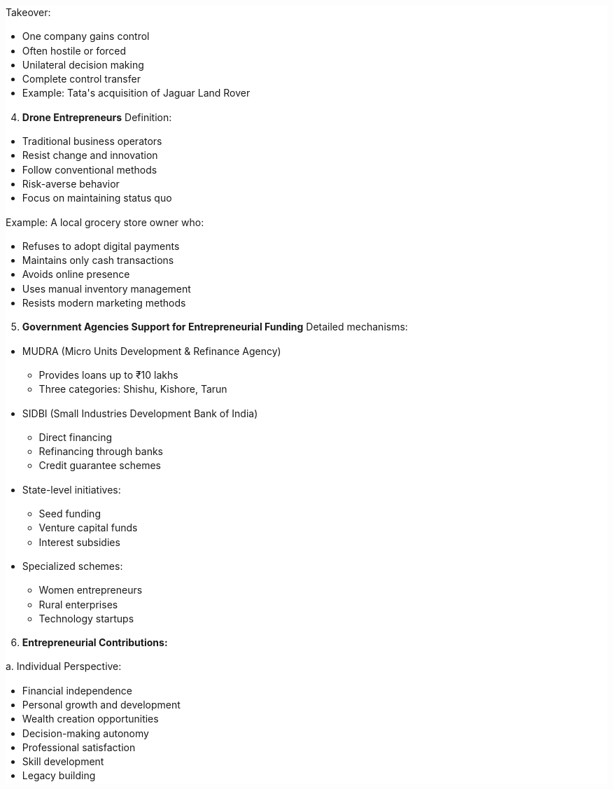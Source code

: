 Takeover:
- One company gains control
- Often hostile or forced
- Unilateral decision making
- Complete control transfer
- Example: Tata's acquisition of Jaguar Land Rover

4. **Drone Entrepreneurs**
Definition:
- Traditional business operators
- Resist change and innovation
- Follow conventional methods
- Risk-averse behavior
- Focus on maintaining status quo

Example:
A local grocery store owner who:
- Refuses to adopt digital payments
- Maintains only cash transactions
- Avoids online presence
- Uses manual inventory management
- Resists modern marketing methods

5. **Government Agencies Support for Entrepreneurial Funding**
Detailed mechanisms:
- MUDRA (Micro Units Development & Refinance Agency)
  * Provides loans up to ₹10 lakhs
  * Three categories: Shishu, Kishore, Tarun

- SIDBI (Small Industries Development Bank of India)
  * Direct financing
  * Refinancing through banks
  * Credit guarantee schemes

- State-level initiatives:
  * Seed funding
  * Venture capital funds
  * Interest subsidies

- Specialized schemes:
  * Women entrepreneurs
  * Rural enterprises
  * Technology startups

6. **Entrepreneurial Contributions:**

a. Individual Perspective:
- Financial independence
- Personal growth and development
- Wealth creation opportunities
- Decision-making autonomy
- Professional satisfaction
- Skill development
- Legacy building
